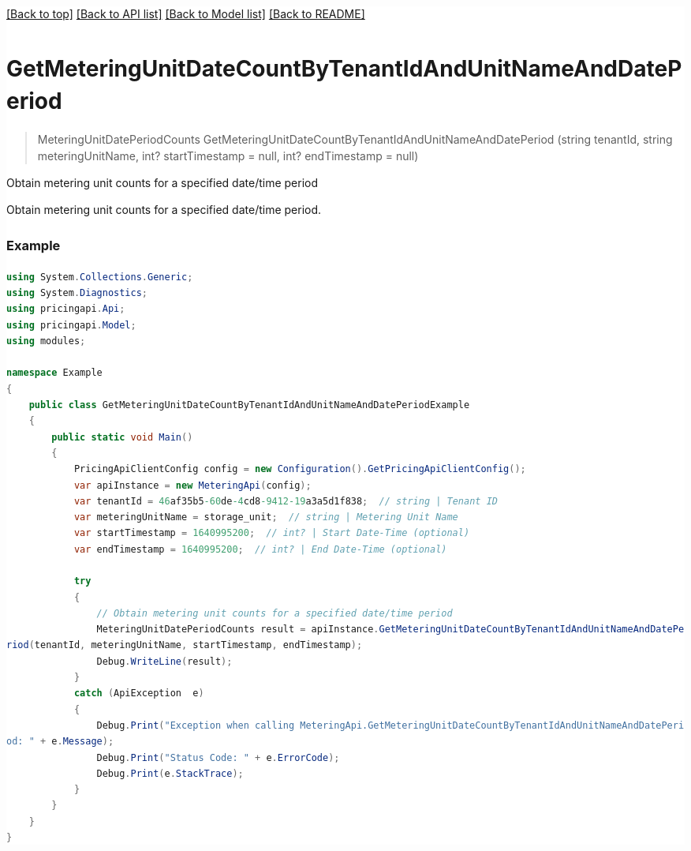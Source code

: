 [[Back to top]](#) [[Back to API list]](../README.md#documentation-for-api-endpoints) [[Back to Model list]](../README.md#documentation-for-models) [[Back to README]](../README.md)

<a id="getmeteringunitdatecountbytenantidandunitnameanddateperiod"></a>
# **GetMeteringUnitDateCountByTenantIdAndUnitNameAndDatePeriod**
> MeteringUnitDatePeriodCounts GetMeteringUnitDateCountByTenantIdAndUnitNameAndDatePeriod (string tenantId, string meteringUnitName, int? startTimestamp = null, int? endTimestamp = null)

Obtain metering unit counts for a specified date/time period

Obtain metering unit counts for a specified date/time period. 

### Example
```csharp
using System.Collections.Generic;
using System.Diagnostics;
using pricingapi.Api;
using pricingapi.Model;
using modules;

namespace Example
{
    public class GetMeteringUnitDateCountByTenantIdAndUnitNameAndDatePeriodExample
    {
        public static void Main()
        {
            PricingApiClientConfig config = new Configuration().GetPricingApiClientConfig();
            var apiInstance = new MeteringApi(config);
            var tenantId = 46af35b5-60de-4cd8-9412-19a3a5d1f838;  // string | Tenant ID
            var meteringUnitName = storage_unit;  // string | Metering Unit Name
            var startTimestamp = 1640995200;  // int? | Start Date-Time (optional) 
            var endTimestamp = 1640995200;  // int? | End Date-Time (optional) 

            try
            {
                // Obtain metering unit counts for a specified date/time period
                MeteringUnitDatePeriodCounts result = apiInstance.GetMeteringUnitDateCountByTenantIdAndUnitNameAndDatePeriod(tenantId, meteringUnitName, startTimestamp, endTimestamp);
                Debug.WriteLine(result);
            }
            catch (ApiException  e)
            {
                Debug.Print("Exception when calling MeteringApi.GetMeteringUnitDateCountByTenantIdAndUnitNameAndDatePeriod: " + e.Message);
                Debug.Print("Status Code: " + e.ErrorCode);
                Debug.Print(e.StackTrace);
            }
        }
    }
}
```

